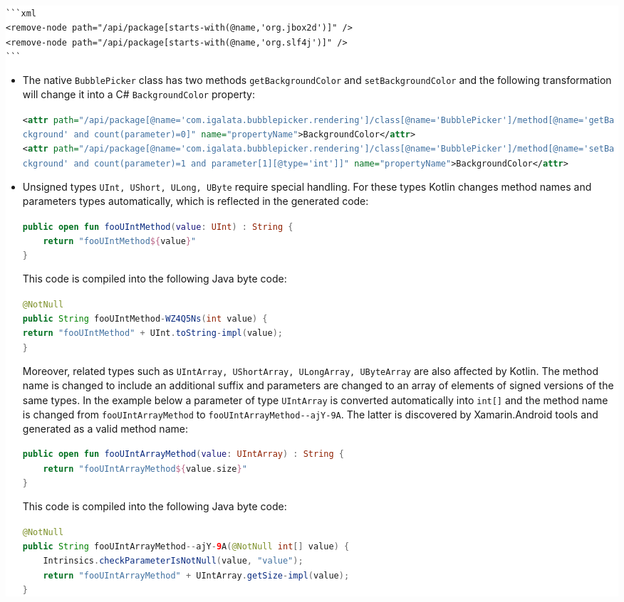     ```xml
    <remove-node path="/api/package[starts-with(@name,'org.jbox2d')]" />
    <remove-node path="/api/package[starts-with(@name,'org.slf4j')]" />
    ```

- The native `BubblePicker` class has two methods `getBackgroundColor` and `setBackgroundColor` and the following transformation will change it into a C# `BackgroundColor` property:

    ```xml
    <attr path="/api/package[@name='com.igalata.bubblepicker.rendering']/class[@name='BubblePicker']/method[@name='getBackground' and count(parameter)=0]" name="propertyName">BackgroundColor</attr>
    <attr path="/api/package[@name='com.igalata.bubblepicker.rendering']/class[@name='BubblePicker']/method[@name='setBackground' and count(parameter)=1 and parameter[1][@type='int']]" name="propertyName">BackgroundColor</attr>
    ```

- Unsigned types `UInt, UShort, ULong, UByte` require special handling. For these types Kotlin changes method names and parameters types automatically, which is reflected in the generated code:

    ```Kotlin
    public open fun fooUIntMethod(value: UInt) : String {
        return "fooUIntMethod${value}"
    }
    ```

    This code is compiled into the following Java byte code:

    ```Java byte code
    @NotNull
    public String fooUIntMethod-WZ4Q5Ns(int value) {
    return "fooUIntMethod" + UInt.toString-impl(value);
    }
    ```

    Moreover, related types such as `UIntArray, UShortArray, ULongArray, UByteArray` are also affected by Kotlin. The method name is changed to include an additional suffix and parameters are changed to an array of elements of signed versions of the same types. In the example below a parameter of type `UIntArray` is converted automatically into `int[]` and the method name is changed from `fooUIntArrayMethod` to `fooUIntArrayMethod--ajY-9A`. The latter is discovered by Xamarin.Android tools and generated as a valid method name:

    ```Kotlin
    public open fun fooUIntArrayMethod(value: UIntArray) : String {
        return "fooUIntArrayMethod${value.size}"
    }
    ```

    This code is compiled into the following Java byte code:

    ```Java byte code
    @NotNull
    public String fooUIntArrayMethod--ajY-9A(@NotNull int[] value) {
        Intrinsics.checkParameterIsNotNull(value, "value");
        return "fooUIntArrayMethod" + UIntArray.getSize-impl(value);
    }
    ```
